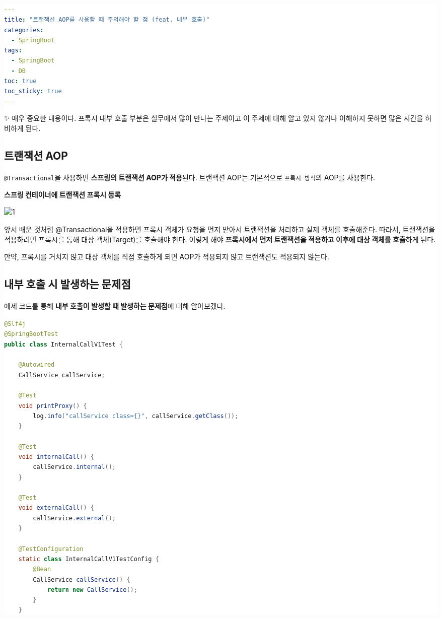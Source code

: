 ```yaml
---
title: "트랜잭션 AOP를 사용할 때 주의해야 할 점 (feat. 내부 호출)"
categories:
  - SpringBoot
tags:
  - SpringBoot
  - DB
toc: true
toc_sticky: true
---
```


<aside markdown="1">
✨ 매우 중요한 내용이다. 프록시 내부 호출 부분은 실무에서 많이 만나는 주제이고 이 주제에 대해 알고 있지 않거나 이해하지 못하면 많은 시간을 허비하게 된다.
</aside>

## 트랜잭션 AOP

`@Transactional`을 사용하면 **스프링의 트랜잭션 AOP가 적용**된다. 트랜잭션 AOP는 기본적으로 `프록시 방식`의 AOP를 사용한다.

**스프링 컨테이너에 트랜잭션 프록시 등록**

![1](https://user-images.githubusercontent.com/79130276/227131584-e3acf781-fe6a-4afa-a3a5-58b379a3d116.png)

앞서 배운 것처럼 @Transactional을 적용하면 프록시 객체가 요청을 먼저 받아서 트랜잭션을 처리하고 실제 객체를 호출해준다. 따라서, 트랜잭션을 적용하려면 프록시를 통해 대상 객체(Target)를 호출해야 한다. 이렇게 해야 **프록시에서 먼저 트랜잭션을 적용하고 이후에 대상 객체를 호출**하게 된다.

만약, 프록시를 거치지 않고 대상 객체를 직접 호출하게 되면 AOP가 적용되지 않고 트랜잭션도 적용되지 않는다.

## 내부 호출 시 발생하는 문제점

예제 코드를 통해 **내부 호출이 발생할 때 발생하는 문제점**에 대해 알아보겠다.

```java
@Slf4j
@SpringBootTest
public class InternalCallV1Test {

    @Autowired
    CallService callService;

    @Test
    void printProxy() {
        log.info("callService class={}", callService.getClass());
    }

    @Test
    void internalCall() {
        callService.internal();
    }

    @Test
    void externalCall() {
        callService.external();
    }

    @TestConfiguration
    static class InternalCallV1TestConfig {
        @Bean
        CallService callService() {
            return new CallService();
        }
    }

```